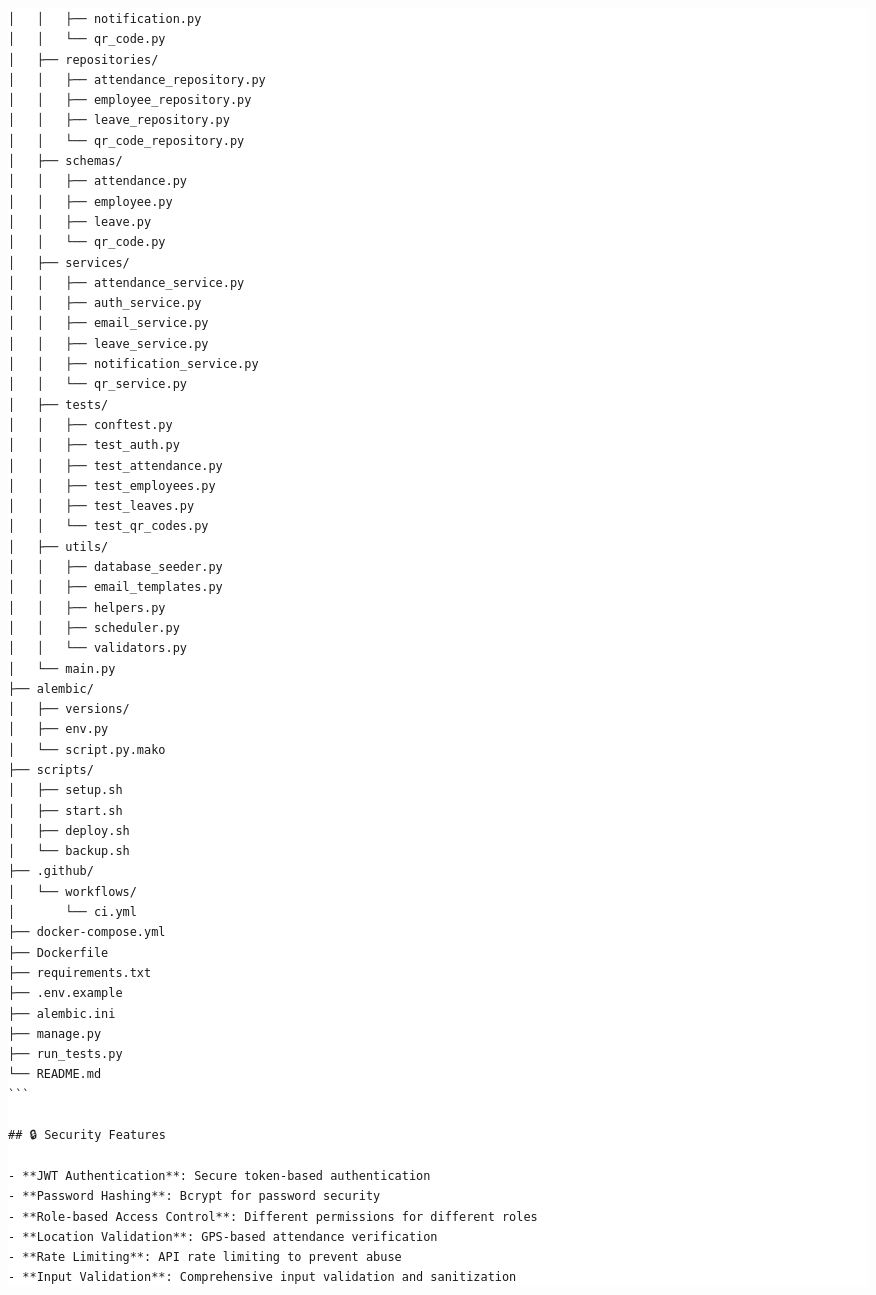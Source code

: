 ````env
│   │   ├── notification.py
│   │   └── qr_code.py
│   ├── repositories/
│   │   ├── attendance_repository.py
│   │   ├── employee_repository.py
│   │   ├── leave_repository.py
│   │   └── qr_code_repository.py
│   ├── schemas/
│   │   ├── attendance.py
│   │   ├── employee.py
│   │   ├── leave.py
│   │   └── qr_code.py
│   ├── services/
│   │   ├── attendance_service.py
│   │   ├── auth_service.py
│   │   ├── email_service.py
│   │   ├── leave_service.py
│   │   ├── notification_service.py
│   │   └── qr_service.py
│   ├── tests/
│   │   ├── conftest.py
│   │   ├── test_auth.py
│   │   ├── test_attendance.py
│   │   ├── test_employees.py
│   │   ├── test_leaves.py
│   │   └── test_qr_codes.py
│   ├── utils/
│   │   ├── database_seeder.py
│   │   ├── email_templates.py
│   │   ├── helpers.py
│   │   ├── scheduler.py
│   │   └── validators.py
│   └── main.py
├── alembic/
│   ├── versions/
│   ├── env.py
│   └── script.py.mako
├── scripts/
│   ├── setup.sh
│   ├── start.sh
│   ├── deploy.sh
│   └── backup.sh
├── .github/
│   └── workflows/
│       └── ci.yml
├── docker-compose.yml
├── Dockerfile
├── requirements.txt
├── .env.example
├── alembic.ini
├── manage.py
├── run_tests.py
└── README.md
```

## 🔒 Security Features

- **JWT Authentication**: Secure token-based authentication
- **Password Hashing**: Bcrypt for password security
- **Role-based Access Control**: Different permissions for different roles
- **Location Validation**: GPS-based attendance verification
- **Rate Limiting**: API rate limiting to prevent abuse
- **Input Validation**: Comprehensive input validation and sanitization
````